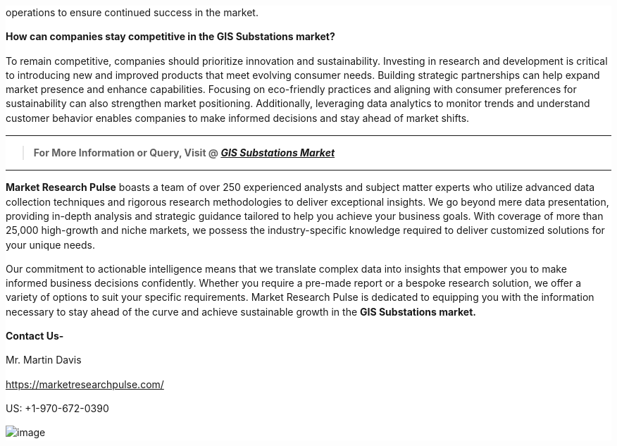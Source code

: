operations to ensure continued success in the market.</p><p><strong>How can companies stay competitive in the GIS Substations market?</strong></p><p>To remain competitive, companies should prioritize innovation and sustainability. Investing in research and development is critical to introducing new and improved products that meet evolving consumer needs. Building strategic partnerships can help expand market presence and enhance capabilities. Focusing on eco-friendly practices and aligning with consumer preferences for sustainability can also strengthen market positioning. Additionally, leveraging data analytics to monitor trends and understand customer behavior enables companies to make informed decisions and stay ahead of market shifts.</p><hr /><blockquote><p><strong>For More Information or Query, Visit @&nbsp;<em><a href="https://marketresearchpulse.com/report/136770/gis-substations-market?utm_source=Linkedin&utm_medium=0115">GIS Substations Market</a></em></strong></p></blockquote><hr /><p><strong>Market Research Pulse</strong> boasts a team of over 250 experienced analysts and subject matter experts who utilize advanced data collection techniques and rigorous research methodologies to deliver exceptional insights. We go beyond mere data presentation, providing in-depth analysis and strategic guidance tailored to help you achieve your business goals. With coverage of more than 25,000 high-growth and niche markets, we possess the industry-specific knowledge required to deliver customized solutions for your unique needs.</p><p>Our commitment to actionable intelligence means that we translate complex data into insights that empower you to make informed business decisions confidently. Whether you require a pre-made report or a bespoke research solution, we offer a variety of options to suit your specific requirements. Market Research Pulse is dedicated to equipping you with the information necessary to stay ahead of the curve and achieve sustainable growth in the <strong>GIS Substations market.</strong></p><p><strong>Contact Us-</strong></p><p>Mr. Martin Davis</p><p>https://marketresearchpulse.com/</p><p>US: +1-970-672-0390</p>
![image](https://github.com/user-attachments/assets/c8f0e9fc-b4c3-408e-b403-10d54b030020)
